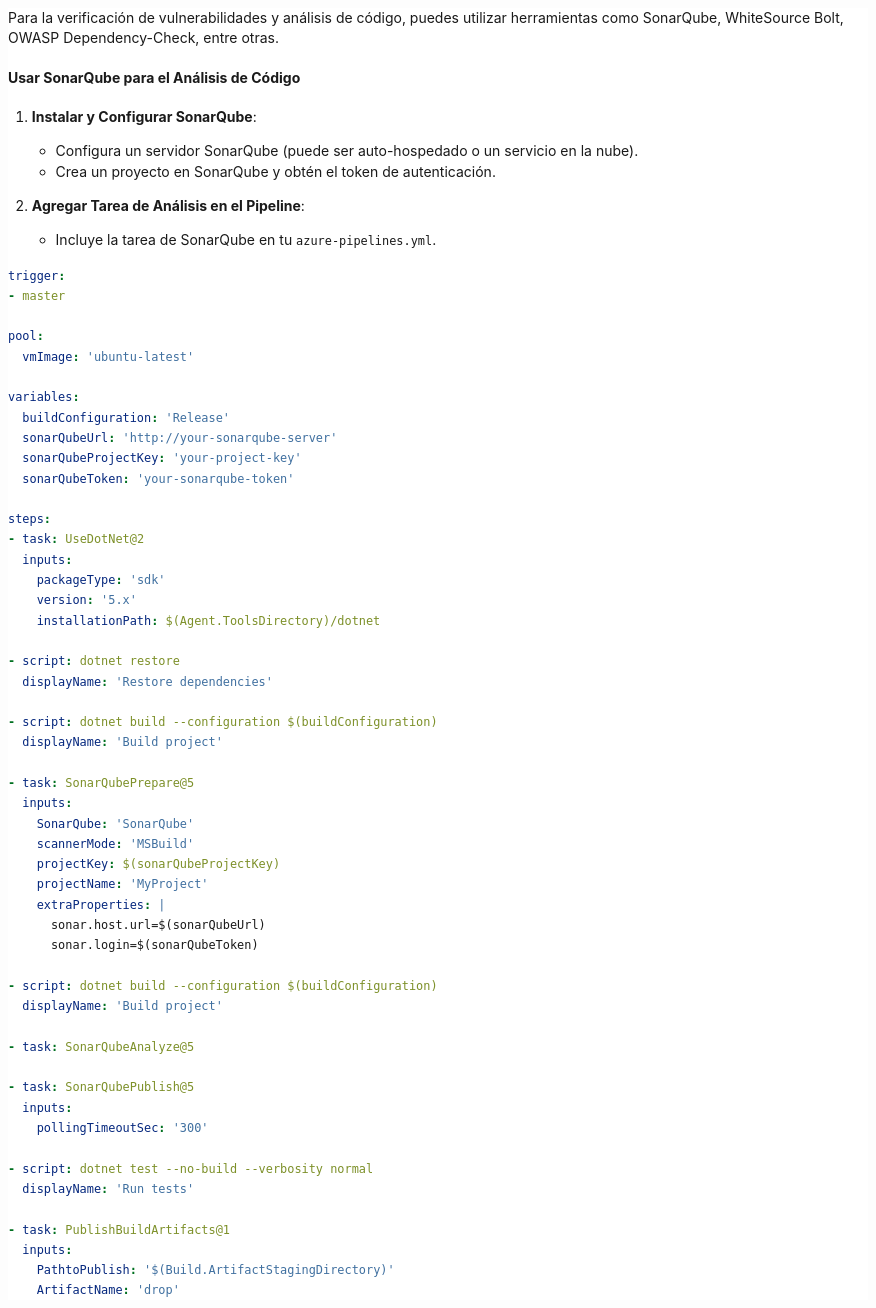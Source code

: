 Para la verificación de vulnerabilidades y análisis de código, puedes utilizar herramientas como SonarQube, WhiteSource Bolt, OWASP Dependency-Check, entre otras.

#### Usar SonarQube para el Análisis de Código

1. **Instalar y Configurar SonarQube**:
   - Configura un servidor SonarQube (puede ser auto-hospedado o un servicio en la nube).
   - Crea un proyecto en SonarQube y obtén el token de autenticación.

2. **Agregar Tarea de Análisis en el Pipeline**:
   - Incluye la tarea de SonarQube en tu `azure-pipelines.yml`.

```yaml
trigger:
- master

pool:
  vmImage: 'ubuntu-latest'

variables:
  buildConfiguration: 'Release'
  sonarQubeUrl: 'http://your-sonarqube-server'
  sonarQubeProjectKey: 'your-project-key'
  sonarQubeToken: 'your-sonarqube-token'

steps:
- task: UseDotNet@2
  inputs:
    packageType: 'sdk'
    version: '5.x'
    installationPath: $(Agent.ToolsDirectory)/dotnet

- script: dotnet restore
  displayName: 'Restore dependencies'

- script: dotnet build --configuration $(buildConfiguration)
  displayName: 'Build project'

- task: SonarQubePrepare@5
  inputs:
    SonarQube: 'SonarQube'
    scannerMode: 'MSBuild'
    projectKey: $(sonarQubeProjectKey)
    projectName: 'MyProject'
    extraProperties: |
      sonar.host.url=$(sonarQubeUrl)
      sonar.login=$(sonarQubeToken)

- script: dotnet build --configuration $(buildConfiguration)
  displayName: 'Build project'

- task: SonarQubeAnalyze@5

- task: SonarQubePublish@5
  inputs:
    pollingTimeoutSec: '300'

- script: dotnet test --no-build --verbosity normal
  displayName: 'Run tests'

- task: PublishBuildArtifacts@1
  inputs:
    PathtoPublish: '$(Build.ArtifactStagingDirectory)'
    ArtifactName: 'drop'
```
